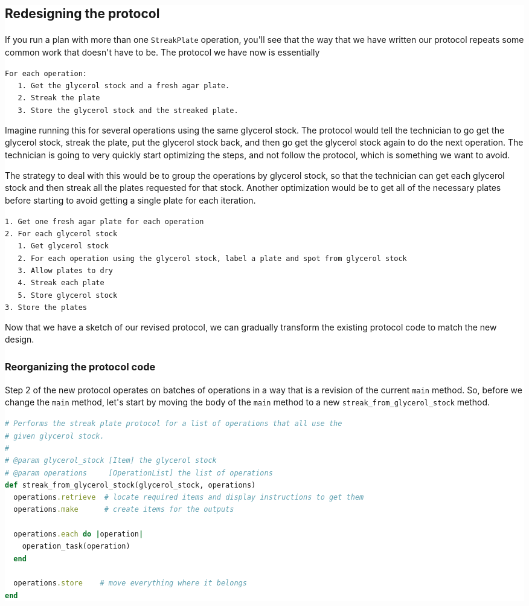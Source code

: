 ## Redesigning the protocol

If you run a plan with more than one `StreakPlate` operation, you'll see that the way that we have written our protocol repeats some common work that doesn't have to be.
The protocol we have now is essentially

    For each operation:
       1. Get the glycerol stock and a fresh agar plate.
       2. Streak the plate
       3. Store the glycerol stock and the streaked plate.

Imagine running this for several operations using the same glycerol stock.
The protocol would tell the technician to go get the glycerol stock, streak the plate, put the glycerol stock back, and then go get the glycerol stock again to do the next operation.
The technician is going to very quickly start optimizing the steps, and not follow the protocol, which is something we want to avoid.

The strategy to deal with this would be to group the operations by glycerol stock, so that the technician can get each glycerol stock and then streak all the plates requested for that stock.
Another optimization would be to get all of the necessary plates before starting to avoid getting a single plate for each iteration.

    1. Get one fresh agar plate for each operation
    2. For each glycerol stock
       1. Get glycerol stock
       2. For each operation using the glycerol stock, label a plate and spot from glycerol stock
       3. Allow plates to dry
       4. Streak each plate
       5. Store glycerol stock
    3. Store the plates

Now that we have a sketch of our revised protocol, we can gradually transform the existing protocol code to match the new design.

### Reorganizing the protocol code

Step 2 of the new protocol operates on batches of operations in a way that is a revision of the current `main` method.
So, before we change the `main` method, let's start by moving the body of the `main` method to a new `streak_from_glycerol_stock` method.

```ruby
# Performs the streak plate protocol for a list of operations that all use the
# given glycerol stock.
#
# @param glycerol_stock [Item] the glycerol stock
# @param operations     [OperationList] the list of operations
def streak_from_glycerol_stock(glycerol_stock, operations)
  operations.retrieve  # locate required items and display instructions to get them
  operations.make      # create items for the outputs

  operations.each do |operation|
    operation_task(operation)
  end

  operations.store    # move everything where it belongs
end
```
